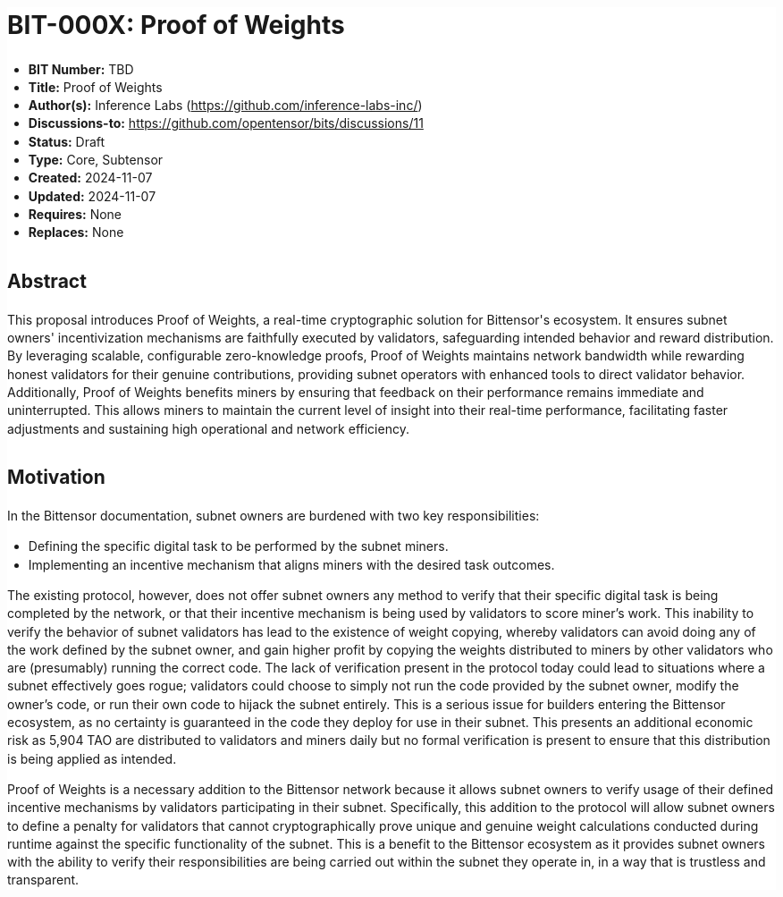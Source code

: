 # BIT-000X: Proof of Weights

- **BIT Number:** TBD
- **Title:** Proof of Weights
- **Author(s):** Inference Labs (https://github.com/inference-labs-inc/)
- **Discussions-to:** https://github.com/opentensor/bits/discussions/11
- **Status:** Draft
- **Type:** Core, Subtensor
- **Created:** 2024-11-07
- **Updated:** 2024-11-07
- **Requires:** None
- **Replaces:** None

## Abstract

This proposal introduces Proof of Weights, a real-time cryptographic solution for Bittensor's ecosystem. It ensures subnet owners' incentivization mechanisms are faithfully executed by validators, safeguarding intended behavior and reward distribution. By leveraging scalable, configurable zero-knowledge proofs, Proof of Weights maintains network bandwidth while rewarding honest validators for their genuine contributions, providing subnet operators with enhanced tools to direct validator behavior. Additionally, Proof of Weights benefits miners by ensuring that feedback on their performance remains immediate and uninterrupted. This allows miners to maintain the current level of insight into their real-time performance, facilitating faster adjustments and sustaining high operational and network efficiency.

## Motivation

In the Bittensor documentation, subnet owners are burdened with two key responsibilities:

- Defining the specific digital task to be performed by the subnet miners.
- Implementing an incentive mechanism that aligns miners with the desired task outcomes.

The existing protocol, however, does not offer subnet owners any method to verify that their specific digital task is being completed by the network, or that their incentive mechanism is being used by validators to score miner’s work. This inability to verify the behavior of subnet validators has lead to the existence of weight copying, whereby validators can avoid doing any of the work defined by the subnet owner, and gain higher profit by copying the weights distributed to miners by other validators who are (presumably) running the correct code. The lack of verification present in the protocol today could lead to situations where a subnet effectively goes rogue; validators could choose to simply not run the code provided by the subnet owner, modify the owner’s code, or run their own code to hijack the subnet entirely. This is a serious issue for builders entering the Bittensor ecosystem, as no certainty is guaranteed in the code they deploy for use in their subnet. This presents an additional economic risk as 5,904 TAO are distributed to validators and miners daily but no formal verification is present to ensure that this distribution is being applied as intended.

Proof of Weights is a necessary addition to the Bittensor network because it allows subnet owners to verify usage of their defined incentive mechanisms by validators participating in their subnet. Specifically, this addition to the protocol will allow subnet owners to define a penalty for validators that cannot cryptographically prove unique and genuine weight calculations conducted during runtime against the specific functionality of the subnet. This is a benefit to the Bittensor ecosystem as it provides subnet owners with the ability to verify their responsibilities are being carried out within the subnet they operate in, in a way that is trustless and transparent.

